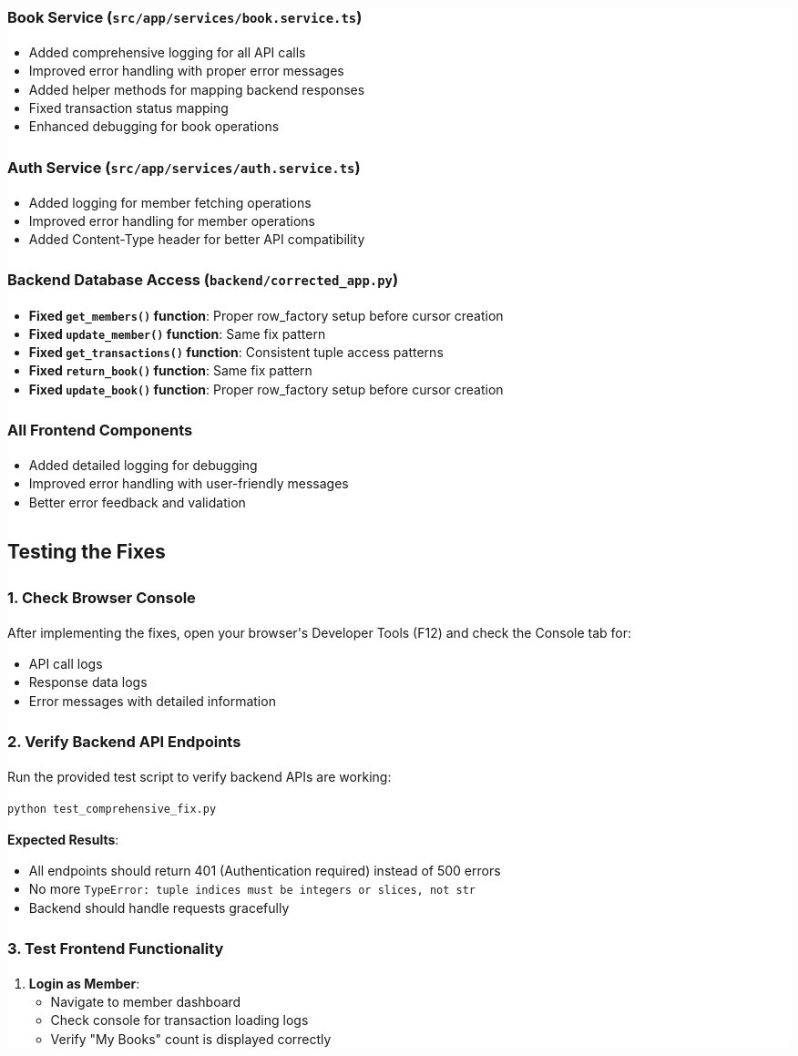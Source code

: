 ### Book Service (`src/app/services/book.service.ts`)
- Added comprehensive logging for all API calls
- Improved error handling with proper error messages
- Added helper methods for mapping backend responses
- Fixed transaction status mapping
- Enhanced debugging for book operations

### Auth Service (`src/app/services/auth.service.ts`)
- Added logging for member fetching operations
- Improved error handling for member operations
- Added Content-Type header for better API compatibility

### Backend Database Access (`backend/corrected_app.py`)
- **Fixed `get_members()` function**: Proper row_factory setup before cursor creation
- **Fixed `update_member()` function**: Same fix pattern
- **Fixed `get_transactions()` function**: Consistent tuple access patterns
- **Fixed `return_book()` function**: Same fix pattern
- **Fixed `update_book()` function**: Proper row_factory setup before cursor creation

### All Frontend Components
- Added detailed logging for debugging
- Improved error handling with user-friendly messages
- Better error feedback and validation

## Testing the Fixes

### 1. Check Browser Console
After implementing the fixes, open your browser's Developer Tools (F12) and check the Console tab for:
- API call logs
- Response data logs
- Error messages with detailed information

### 2. Verify Backend API Endpoints
Run the provided test script to verify backend APIs are working:
```bash
python test_comprehensive_fix.py
```

**Expected Results**:
- All endpoints should return 401 (Authentication required) instead of 500 errors
- No more `TypeError: tuple indices must be integers or slices, not str`
- Backend should handle requests gracefully

### 3. Test Frontend Functionality
1. **Login as Member**:
   - Navigate to member dashboard
   - Check console for transaction loading logs
   - Verify "My Books" count is displayed correctly
